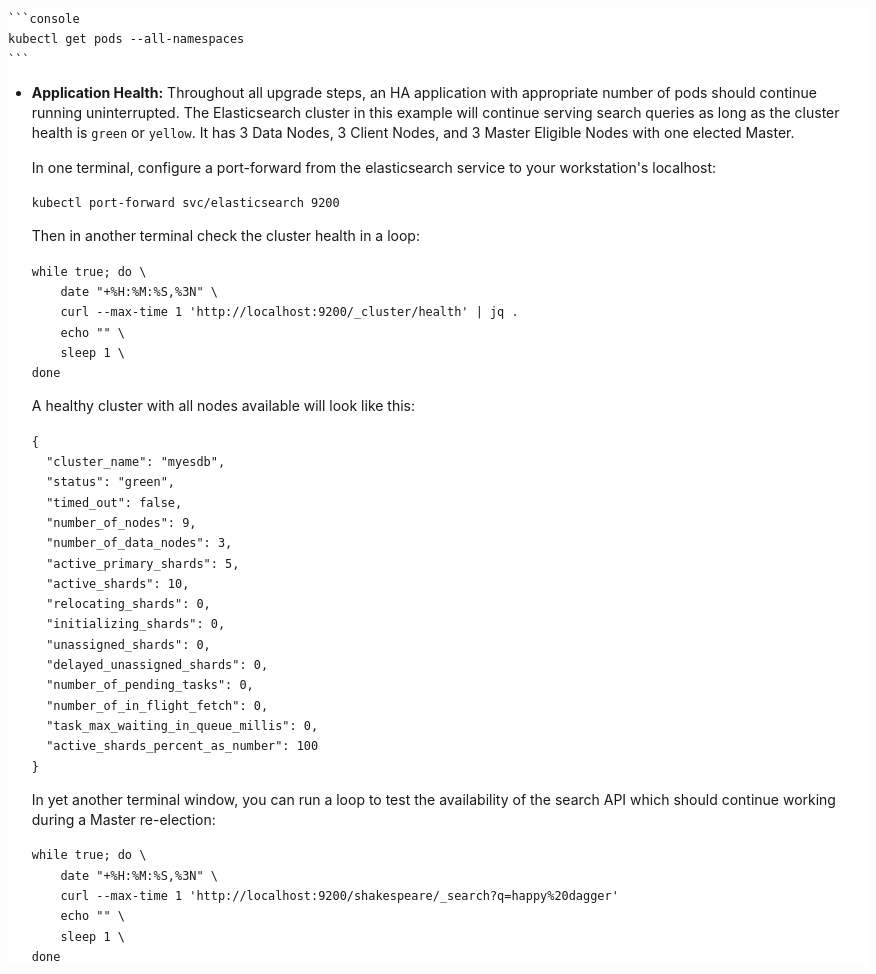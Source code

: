     ```console
    kubectl get pods --all-namespaces
    ```

*   **Application Health:** Throughout all upgrade steps, an HA application
    with appropriate number of pods should continue running uninterrupted.  The
    Elasticsearch cluster in this example will continue serving search queries
    as long as the cluster health is `green` or `yellow`.  It has 3 Data Nodes,
    3 Client Nodes, and 3 Master Eligible Nodes with one elected Master.

    In one terminal, configure a port-forward from the elasticsearch service to
    your workstation's localhost:

    ```console
    kubectl port-forward svc/elasticsearch 9200
    ```

    Then in another terminal check the cluster health in a loop:

    ```console
    while true; do \
        date "+%H:%M:%S,%3N" \
        curl --max-time 1 'http://localhost:9200/_cluster/health' | jq .
        echo "" \
        sleep 1 \
    done
    ```

    A healthy cluster with all nodes available will look like this:

    ```console
    {
      "cluster_name": "myesdb",
      "status": "green",
      "timed_out": false,
      "number_of_nodes": 9,
      "number_of_data_nodes": 3,
      "active_primary_shards": 5,
      "active_shards": 10,
      "relocating_shards": 0,
      "initializing_shards": 0,
      "unassigned_shards": 0,
      "delayed_unassigned_shards": 0,
      "number_of_pending_tasks": 0,
      "number_of_in_flight_fetch": 0,
      "task_max_waiting_in_queue_millis": 0,
      "active_shards_percent_as_number": 100
    }
    ```

    In yet another terminal window, you can run a loop to test the availability
    of the search API which should continue working during a Master re-election:
    ```console
    while true; do \
        date "+%H:%M:%S,%3N" \
        curl --max-time 1 'http://localhost:9200/shakespeare/_search?q=happy%20dagger'
        echo "" \
        sleep 1 \
    done
    ```
